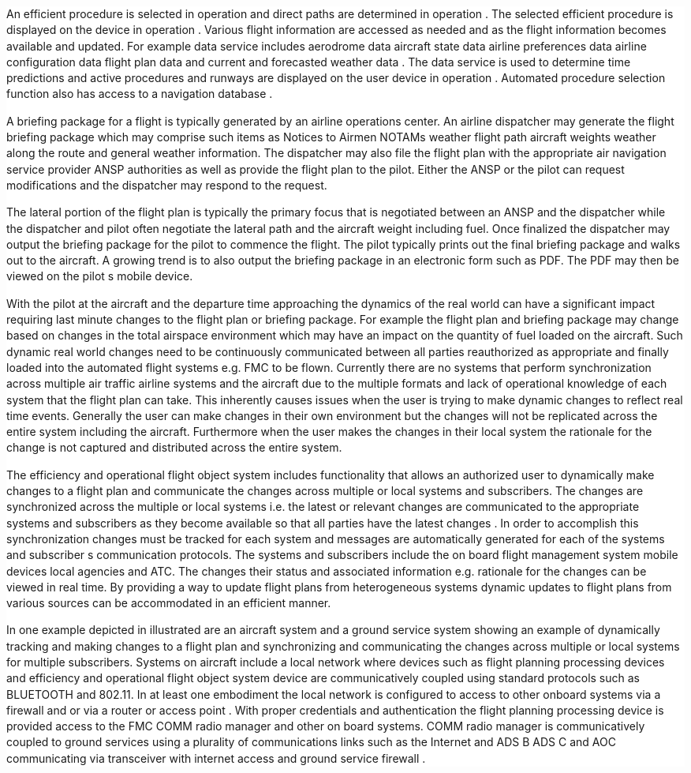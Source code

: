 An efficient procedure is selected in operation and direct paths are determined in operation . The selected efficient procedure is displayed on the device in operation . Various flight information are accessed as needed and as the flight information becomes available and updated. For example data service includes aerodrome data aircraft state data airline preferences data airline configuration data flight plan data and current and forecasted weather data . The data service is used to determine time predictions and active procedures and runways are displayed on the user device in operation . Automated procedure selection function also has access to a navigation database .

A briefing package for a flight is typically generated by an airline operations center. An airline dispatcher may generate the flight briefing package which may comprise such items as Notices to Airmen NOTAMs weather flight path aircraft weights weather along the route and general weather information. The dispatcher may also file the flight plan with the appropriate air navigation service provider ANSP authorities as well as provide the flight plan to the pilot. Either the ANSP or the pilot can request modifications and the dispatcher may respond to the request.

The lateral portion of the flight plan is typically the primary focus that is negotiated between an ANSP and the dispatcher while the dispatcher and pilot often negotiate the lateral path and the aircraft weight including fuel. Once finalized the dispatcher may output the briefing package for the pilot to commence the flight. The pilot typically prints out the final briefing package and walks out to the aircraft. A growing trend is to also output the briefing package in an electronic form such as PDF. The PDF may then be viewed on the pilot s mobile device.

With the pilot at the aircraft and the departure time approaching the dynamics of the real world can have a significant impact requiring last minute changes to the flight plan or briefing package. For example the flight plan and briefing package may change based on changes in the total airspace environment which may have an impact on the quantity of fuel loaded on the aircraft. Such dynamic real world changes need to be continuously communicated between all parties reauthorized as appropriate and finally loaded into the automated flight systems e.g. FMC to be flown. Currently there are no systems that perform synchronization across multiple air traffic airline systems and the aircraft due to the multiple formats and lack of operational knowledge of each system that the flight plan can take. This inherently causes issues when the user is trying to make dynamic changes to reflect real time events. Generally the user can make changes in their own environment but the changes will not be replicated across the entire system including the aircraft. Furthermore when the user makes the changes in their local system the rationale for the change is not captured and distributed across the entire system.

The efficiency and operational flight object system includes functionality that allows an authorized user to dynamically make changes to a flight plan and communicate the changes across multiple or local systems and subscribers. The changes are synchronized across the multiple or local systems i.e. the latest or relevant changes are communicated to the appropriate systems and subscribers as they become available so that all parties have the latest changes . In order to accomplish this synchronization changes must be tracked for each system and messages are automatically generated for each of the systems and subscriber s communication protocols. The systems and subscribers include the on board flight management system mobile devices local agencies and ATC. The changes their status and associated information e.g. rationale for the changes can be viewed in real time. By providing a way to update flight plans from heterogeneous systems dynamic updates to flight plans from various sources can be accommodated in an efficient manner.

In one example depicted in illustrated are an aircraft system and a ground service system showing an example of dynamically tracking and making changes to a flight plan and synchronizing and communicating the changes across multiple or local systems for multiple subscribers. Systems on aircraft include a local network where devices such as flight planning processing devices and efficiency and operational flight object system device are communicatively coupled using standard protocols such as BLUETOOTH and 802.11. In at least one embodiment the local network is configured to access to other onboard systems via a firewall and or via a router or access point . With proper credentials and authentication the flight planning processing device is provided access to the FMC COMM radio manager and other on board systems. COMM radio manager is communicatively coupled to ground services using a plurality of communications links such as the Internet and ADS B ADS C and AOC communicating via transceiver with internet access and ground service firewall .
